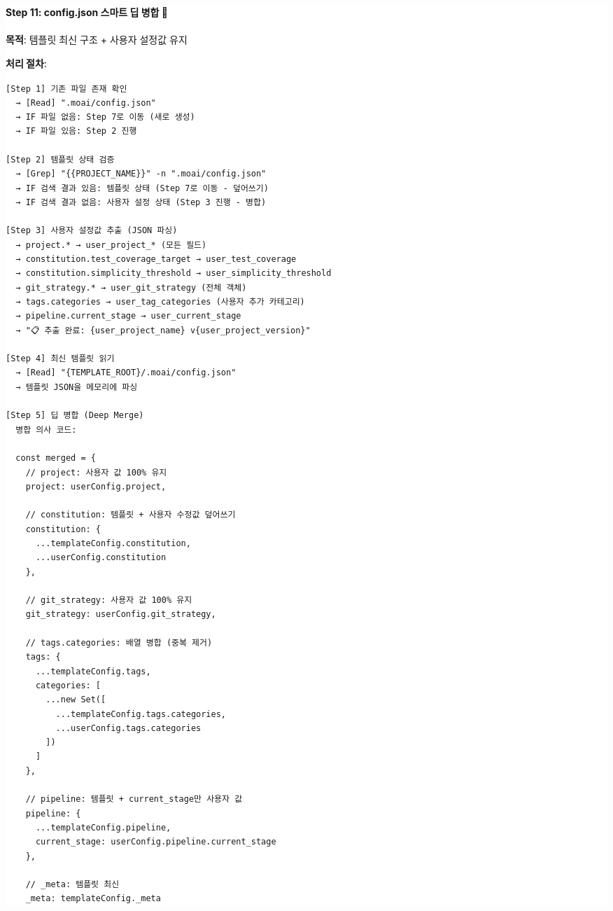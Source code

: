#### Step 11: config.json 스마트 딥 병합 🔄

**목적**: 템플릿 최신 구조 + 사용자 설정값 유지

**처리 절차**:
```text
[Step 1] 기존 파일 존재 확인
  → [Read] ".moai/config.json"
  → IF 파일 없음: Step 7로 이동 (새로 생성)
  → IF 파일 있음: Step 2 진행

[Step 2] 템플릿 상태 검증
  → [Grep] "{{PROJECT_NAME}}" -n ".moai/config.json"
  → IF 검색 결과 있음: 템플릿 상태 (Step 7로 이동 - 덮어쓰기)
  → IF 검색 결과 없음: 사용자 설정 상태 (Step 3 진행 - 병합)

[Step 3] 사용자 설정값 추출 (JSON 파싱)
  → project.* → user_project_* (모든 필드)
  → constitution.test_coverage_target → user_test_coverage
  → constitution.simplicity_threshold → user_simplicity_threshold
  → git_strategy.* → user_git_strategy (전체 객체)
  → tags.categories → user_tag_categories (사용자 추가 카테고리)
  → pipeline.current_stage → user_current_stage
  → "📋 추출 완료: {user_project_name} v{user_project_version}"

[Step 4] 최신 템플릿 읽기
  → [Read] "{TEMPLATE_ROOT}/.moai/config.json"
  → 템플릿 JSON을 메모리에 파싱

[Step 5] 딥 병합 (Deep Merge)
  병합 의사 코드:

  const merged = {
    // project: 사용자 값 100% 유지
    project: userConfig.project,

    // constitution: 템플릿 + 사용자 수정값 덮어쓰기
    constitution: {
      ...templateConfig.constitution,
      ...userConfig.constitution
    },

    // git_strategy: 사용자 값 100% 유지
    git_strategy: userConfig.git_strategy,

    // tags.categories: 배열 병합 (중복 제거)
    tags: {
      ...templateConfig.tags,
      categories: [
        ...new Set([
          ...templateConfig.tags.categories,
          ...userConfig.tags.categories
        ])
      ]
    },

    // pipeline: 템플릿 + current_stage만 사용자 값
    pipeline: {
      ...templateConfig.pipeline,
      current_stage: userConfig.pipeline.current_stage
    },

    // _meta: 템플릿 최신
    _meta: templateConfig._meta
```